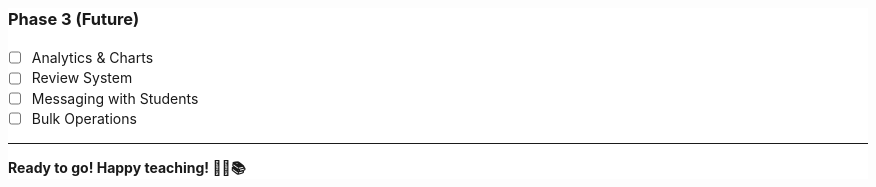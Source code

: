 ### Phase 3 (Future)

- [ ] Analytics & Charts
- [ ] Review System
- [ ] Messaging with Students
- [ ] Bulk Operations

---

**Ready to go! Happy teaching! 👨‍🏫📚**
